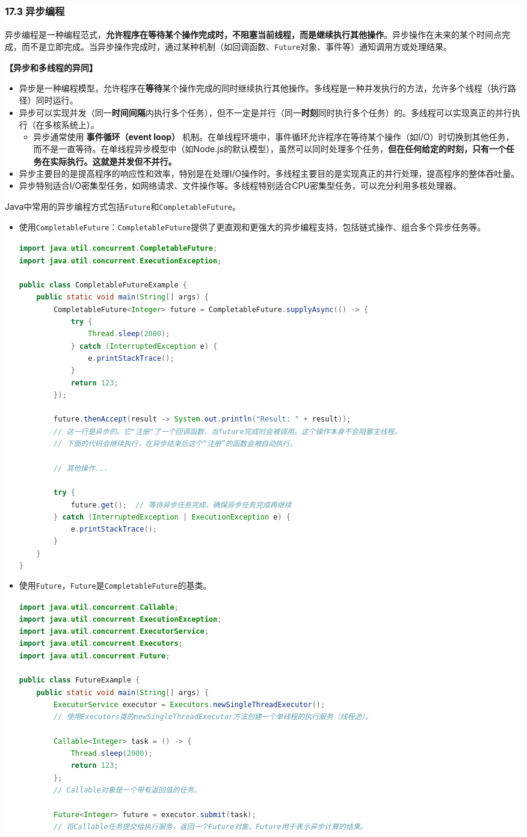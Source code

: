 ### 17.3 异步编程
异步编程是一种编程范式，**允许程序在等待某个操作完成时，不阻塞当前线程，而是继续执行其他操作**。异步操作在未来的某个时间点完成，而不是立即完成。当异步操作完成时，通过某种机制（如回调函数、`Future`对象、事件等）通知调用方或处理结果。

**【异步和多线程的异同】** 
* 异步是一种编程模型，允许程序在**等待**某个操作完成的同时继续执行其他操作。多线程是一种并发执行的方法，允许多个线程（执行路径）同时运行。
* 异步可以实现并发（同一**时间间隔**内执行多个任务），但不一定是并行（同一**时刻**同时执行多个任务）的。多线程可以实现真正的并行执行（在多核系统上）。
  * 异步通常使用 **事件循环（event loop）** 机制。在单线程环境中，事件循环允许程序在等待某个操作（如I/O）时切换到其他任务，而不是一直等待。在单线程异步模型中（如Node.js的默认模型），虽然可以同时处理多个任务，**但在任何给定的时刻，只有一个任务在实际执行。这就是并发但不并行。**
* 异步主要目的是提高程序的响应性和效率，特别是在处理I/O操作时。多线程主要目的是实现真正的并行处理，提高程序的整体吞吐量。
* 异步特别适合I/O密集型任务，如网络请求、文件操作等。多线程特别适合CPU密集型任务，可以充分利用多核处理器。

Java中常用的异步编程方式包括`Future`和`CompletableFuture`。
* 使用`CompletableFuture`：`CompletableFuture`提供了更直观和更强大的异步编程支持，包括链式操作、组合多个异步任务等。
  ```java
  import java.util.concurrent.CompletableFuture;
  import java.util.concurrent.ExecutionException;
  
  public class CompletableFutureExample {
      public static void main(String[] args) {
          CompletableFuture<Integer> future = CompletableFuture.supplyAsync(() -> {
              try {
                  Thread.sleep(2000);
              } catch (InterruptedException e) {
                  e.printStackTrace();
              }
              return 123;
          });
          
          future.thenAccept(result -> System.out.println("Result: " + result));
          // 这一行是异步的。它"注册"了一个回调函数，当future完成时会被调用。这个操作本身不会阻塞主线程。
          // 下面的代码会继续执行，在异步结束后这个“注册”的函数会被自动执行。
  
          // 其他操作...
          
          try {
              future.get();  // 等待异步任务完成，确保异步任务完成再继续
          } catch (InterruptedException | ExecutionException e) {
              e.printStackTrace();
          }
      }
  }
  ```

* 使用`Future`，`Future`是`CompletableFuture`的基类。
  ```java
  import java.util.concurrent.Callable;
  import java.util.concurrent.ExecutionException;
  import java.util.concurrent.ExecutorService;
  import java.util.concurrent.Executors;
  import java.util.concurrent.Future;
  
  public class FutureExample {
      public static void main(String[] args) {
          ExecutorService executor = Executors.newSingleThreadExecutor(); 
          // 使用Executors类的newSingleThreadExecutor方法创建一个单线程的执行服务（线程池）。
          
          Callable<Integer> task = () -> {
              Thread.sleep(2000);
              return 123;
          };
          // Callable对象是一个带有返回值的任务。
          
          Future<Integer> future = executor.submit(task);
          // 将Callable任务提交给执行服务，返回一个Future对象。Future用于表示异步计算的结果。
  ```